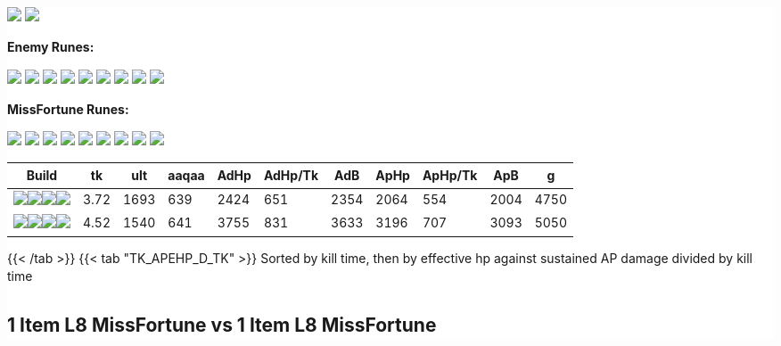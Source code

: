 

![](/item/3006.png)
![](/item/6672.png)



**Enemy Runes:**





![](/Styles/Precision/PressTheAttack/PressTheAttack.png)
![](/Styles/Precision/Overheal.png)
![](/Styles/Precision/LegendAlacrity/LegendAlacrity.png)
![](/Styles/Precision/CutDown/CutDown.png)
![](/Styles/Sorcery/AbsoluteFocus/AbsoluteFocus.png)
![](/Styles/Sorcery/GatheringStorm/GatheringStorm.png)
![](/StatMods/StatModsAdaptiveForceIcon.png)
![](/StatMods/StatModsAdaptiveForceIcon.png)
![](/StatMods/StatModsArmorIcon.png)



**MissFortune Runes:**


![](/Styles/Inspiration/FirstStrike/FirstStrike.png)
![](/Styles/Inspiration/MagicalFootwear/MagicalFootwear.png)
![](/Styles/Inspiration/BiscuitDelivery/BiscuitDelivery.png)
![](/Styles/Inspiration/CosmicInsight/CosmicInsight.png)
![](/Styles/Sorcery/AbsoluteFocus/AbsoluteFocus.png)
![](/Styles/Sorcery/GatheringStorm/GatheringStorm.png)
![](/StatMods/StatModsAdaptiveForceIcon.png)
![](/StatMods/StatModsAdaptiveForceIcon.png)
![](/StatMods/StatModsArmorIcon.png)





 Build |tk|ult|aaqaa|AdHp|AdHp/Tk|AdB|ApHp|ApHp/Tk|ApB|g
-|-|-|-|-|-|-|-|-|-|-
![](/item/6691.png)![](/item/2422.png)![](/item/1053.png)![](/item/1055.png)|3.72|1693|639|2424|651|2354|2064|554|2004|4750
![](/item/6673.png)![](/item/2422.png)![](/item/1055.png)![](/item/1038.png)|4.52|1540|641|3755|831|3633|3196|707|3093|5050
{{< /tab >}}
{{< tab "TK_APEHP_D_TK" >}}
Sorted by kill time, then by effective hp against sustained AP damage divided by kill time
## 1 Item L8 MissFortune vs 1 Item L8 MissFortune
